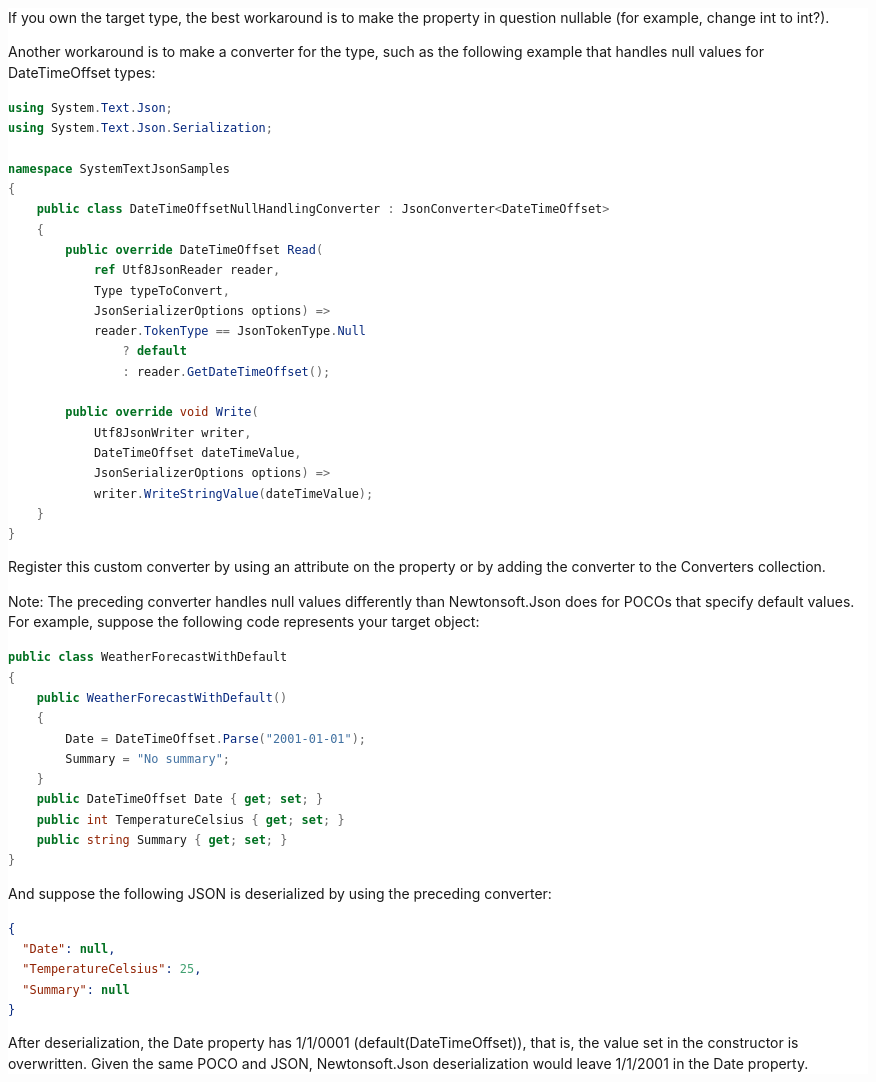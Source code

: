 If you own the target type, the best workaround is to make the property in question nullable (for example, change int to int?).

Another workaround is to make a converter for the type, such as the following example that handles null values for DateTimeOffset types:

```csharp
using System.Text.Json;
using System.Text.Json.Serialization;

namespace SystemTextJsonSamples
{
    public class DateTimeOffsetNullHandlingConverter : JsonConverter<DateTimeOffset>
    {
        public override DateTimeOffset Read(
            ref Utf8JsonReader reader,
            Type typeToConvert,
            JsonSerializerOptions options) =>
            reader.TokenType == JsonTokenType.Null
                ? default
                : reader.GetDateTimeOffset();

        public override void Write(
            Utf8JsonWriter writer,
            DateTimeOffset dateTimeValue,
            JsonSerializerOptions options) =>
            writer.WriteStringValue(dateTimeValue);
    }
}
```

Register this custom converter by using an attribute on the property or by adding the converter to the Converters collection.

Note: The preceding converter handles null values differently than Newtonsoft.Json does for POCOs that specify default values. For example, suppose the following code represents your target object:

```csharp
public class WeatherForecastWithDefault
{
    public WeatherForecastWithDefault()
    {
        Date = DateTimeOffset.Parse("2001-01-01");
        Summary = "No summary";
    }
    public DateTimeOffset Date { get; set; }
    public int TemperatureCelsius { get; set; }
    public string Summary { get; set; }
}
```
And suppose the following JSON is deserialized by using the preceding converter:

```json
{
  "Date": null,
  "TemperatureCelsius": 25,
  "Summary": null
}
```
After deserialization, the Date property has 1/1/0001 (default(DateTimeOffset)), that is, the value set in the constructor is overwritten. Given the same POCO and JSON, Newtonsoft.Json deserialization would leave 1/1/2001 in the Date property.
